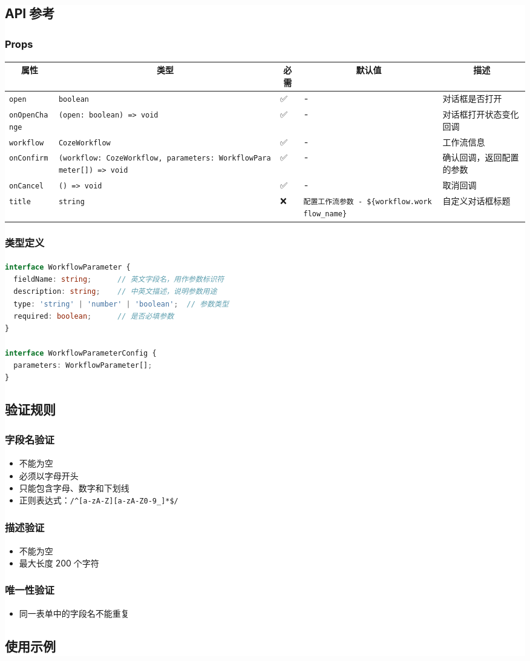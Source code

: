 ## API 参考

### Props

| 属性 | 类型 | 必需 | 默认值 | 描述 |
|------|------|------|--------|------|
| `open` | `boolean` | ✅ | - | 对话框是否打开 |
| `onOpenChange` | `(open: boolean) => void` | ✅ | - | 对话框打开状态变化回调 |
| `workflow` | `CozeWorkflow` | ✅ | - | 工作流信息 |
| `onConfirm` | `(workflow: CozeWorkflow, parameters: WorkflowParameter[]) => void` | ✅ | - | 确认回调，返回配置的参数 |
| `onCancel` | `() => void` | ✅ | - | 取消回调 |
| `title` | `string` | ❌ | `配置工作流参数 - ${workflow.workflow_name}` | 自定义对话框标题 |

### 类型定义

```typescript
interface WorkflowParameter {
  fieldName: string;      // 英文字段名，用作参数标识符
  description: string;    // 中英文描述，说明参数用途
  type: 'string' | 'number' | 'boolean';  // 参数类型
  required: boolean;      // 是否必填参数
}

interface WorkflowParameterConfig {
  parameters: WorkflowParameter[];
}
```

## 验证规则

### 字段名验证
- 不能为空
- 必须以字母开头
- 只能包含字母、数字和下划线
- 正则表达式：`/^[a-zA-Z][a-zA-Z0-9_]*$/`

### 描述验证
- 不能为空
- 最大长度 200 个字符

### 唯一性验证
- 同一表单中的字段名不能重复

## 使用示例
